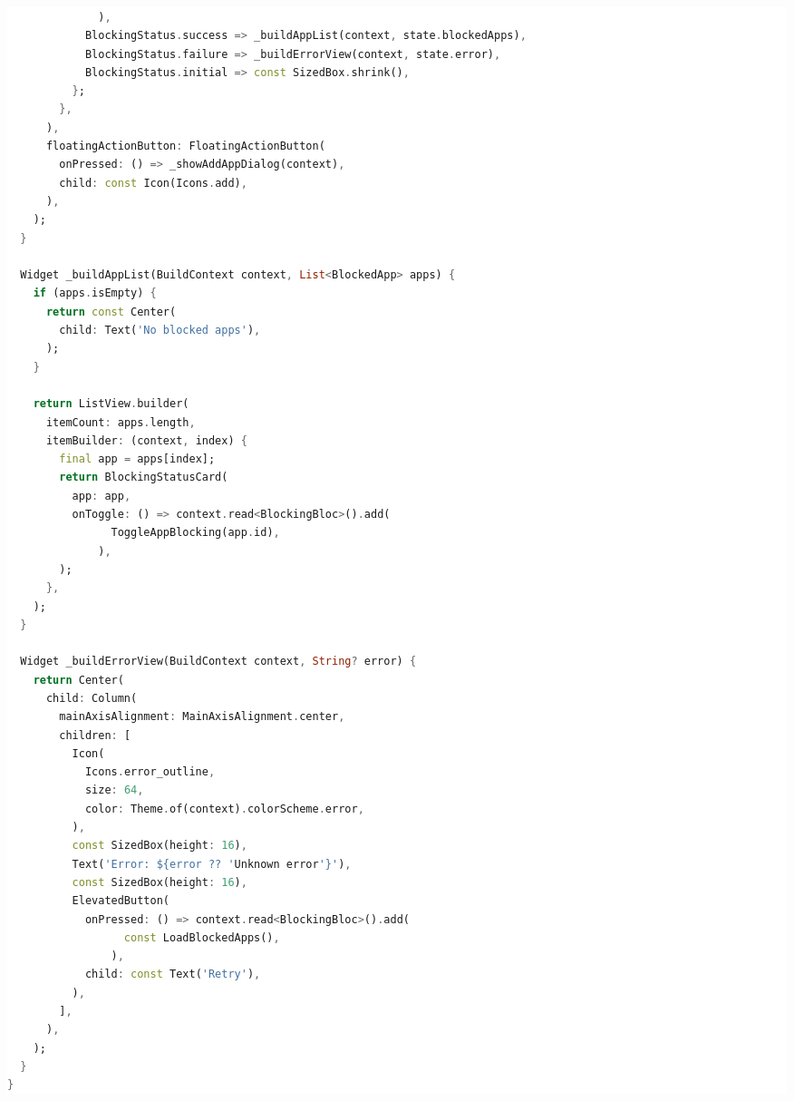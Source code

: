 ```dart
              ),
            BlockingStatus.success => _buildAppList(context, state.blockedApps),
            BlockingStatus.failure => _buildErrorView(context, state.error),
            BlockingStatus.initial => const SizedBox.shrink(),
          };
        },
      ),
      floatingActionButton: FloatingActionButton(
        onPressed: () => _showAddAppDialog(context),
        child: const Icon(Icons.add),
      ),
    );
  }

  Widget _buildAppList(BuildContext context, List<BlockedApp> apps) {
    if (apps.isEmpty) {
      return const Center(
        child: Text('No blocked apps'),
      );
    }

    return ListView.builder(
      itemCount: apps.length,
      itemBuilder: (context, index) {
        final app = apps[index];
        return BlockingStatusCard(
          app: app,
          onToggle: () => context.read<BlockingBloc>().add(
                ToggleAppBlocking(app.id),
              ),
        );
      },
    );
  }

  Widget _buildErrorView(BuildContext context, String? error) {
    return Center(
      child: Column(
        mainAxisAlignment: MainAxisAlignment.center,
        children: [
          Icon(
            Icons.error_outline,
            size: 64,
            color: Theme.of(context).colorScheme.error,
          ),
          const SizedBox(height: 16),
          Text('Error: ${error ?? 'Unknown error'}'),
          const SizedBox(height: 16),
          ElevatedButton(
            onPressed: () => context.read<BlockingBloc>().add(
                  const LoadBlockedApps(),
                ),
            child: const Text('Retry'),
          ),
        ],
      ),
    );
  }
}
```
